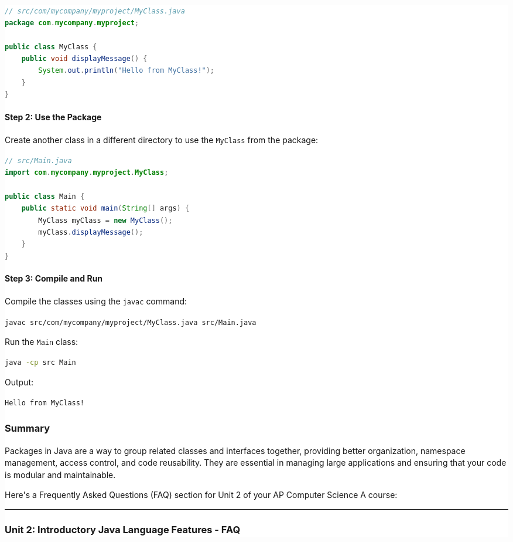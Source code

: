 ```java
// src/com/mycompany/myproject/MyClass.java
package com.mycompany.myproject;

public class MyClass {
    public void displayMessage() {
        System.out.println("Hello from MyClass!");
    }
}
```

#### Step 2: Use the Package

Create another class in a different directory to use the `MyClass` from the package:

```java
// src/Main.java
import com.mycompany.myproject.MyClass;

public class Main {
    public static void main(String[] args) {
        MyClass myClass = new MyClass();
        myClass.displayMessage();
    }
}
```

#### Step 3: Compile and Run

Compile the classes using the `javac` command:

```bash
javac src/com/mycompany/myproject/MyClass.java src/Main.java
```

Run the `Main` class:

```bash
java -cp src Main
```

Output:

```bash
Hello from MyClass!
```

### Summary

Packages in Java are a way to group related classes and interfaces together, providing better organization, namespace management, access control, and code reusability. They are essential in managing large applications and ensuring that your code is modular and maintainable.

Here's a Frequently Asked Questions (FAQ) section for Unit 2 of your AP Computer Science A course:

---

### **Unit 2: Introductory Java Language Features - FAQ**
